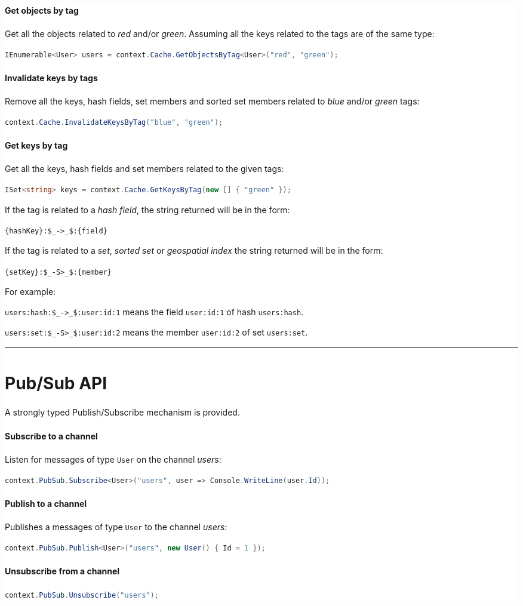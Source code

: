#### Get objects by tag
Get all the objects related to *red* and/or *green*. Assuming all the keys related to the tags are of the same type:
```c#
IEnumerable<User> users = context.Cache.GetObjectsByTag<User>("red", "green");
```



#### Invalidate keys by tags
Remove all the keys, hash fields, set members and sorted set members related to *blue* and/or *green* tags:
```c#
context.Cache.InvalidateKeysByTag("blue", "green");
```

#### Get keys by tag
Get all the keys, hash fields and set members related to the given tags:
```c#
ISet<string> keys = context.Cache.GetKeysByTag(new [] { "green" });
```

If the tag is related to a _hash field_, the string returned will be in the form: 

`{hashKey}:$_->_$:{field}`

If the tag is related to a _set_, _sorted set_ or _geospatial index_ the string returned will be in the form: 

`{setKey}:$_-S>_$:{member}`

For example:

`users:hash:$_->_$:user:id:1` 
means the field `user:id:1` of hash `users:hash`.

`users:set:$_-S>_$:user:id:2` 
means the member `user:id:2` of set `users:set`.

--------------

Pub/Sub API
=====

A strongly typed Publish/Subscribe mechanism is provided.

#### Subscribe to a channel
Listen for messages of type `User` on the channel *users*:
```c#
context.PubSub.Subscribe<User>("users", user => Console.WriteLine(user.Id));
```

#### Publish to a channel
Publishes a messages of type `User` to the channel *users*:
```c#
context.PubSub.Publish<User>("users", new User() { Id = 1 });
```

#### Unsubscribe from a channel
```c#
context.PubSub.Unsubscribe("users");
```
